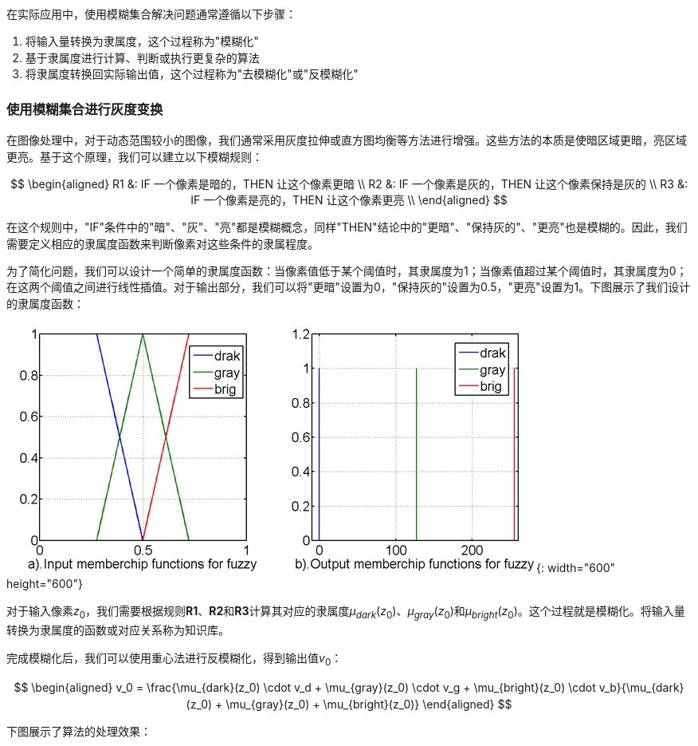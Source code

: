 在实际应用中，使用模糊集合解决问题通常遵循以下步骤：
1. 将输入量转换为隶属度，这个过程称为"模糊化"
2. 基于隶属度进行计算、判断或执行更复杂的算法
3. 将隶属度转换回实际输出值，这个过程称为"去模糊化"或"反模糊化"

### 使用模糊集合进行灰度变换

在图像处理中，对于动态范围较小的图像，我们通常采用灰度拉伸或直方图均衡等方法进行增强。这些方法的本质是使暗区域更暗，亮区域更亮。基于这个原理，我们可以建立以下模糊规则：

$$
\begin{aligned}
R1 &: IF 一个像素是暗的，THEN 让这个像素更暗 \\
R2 &: IF 一个像素是灰的，THEN 让这个像素保持是灰的 \\
R3 &: IF 一个像素是亮的，THEN 让这个像素更亮 \\
\end{aligned}
$$

在这个规则中，"IF"条件中的"暗"、"灰"、"亮"都是模糊概念，同样"THEN"结论中的"更暗"、"保持灰的"、"更亮"也是模糊的。因此，我们需要定义相应的隶属度函数来判断像素对这些条件的隶属程度。

为了简化问题，我们可以设计一个简单的隶属度函数：当像素值低于某个阈值时，其隶属度为1；当像素值超过某个阈值时，其隶属度为0；在这两个阈值之间进行线性插值。对于输出部分，我们可以将"更暗"设置为0，"保持灰的"设置为0.5，"更亮"设置为1。下图展示了我们设计的隶属度函数：

![Membership Functions](/assets/resource/Fuzzy/membership_functions.jpeg){: width="600" height="600"}

对于输入像素$z_0$，我们需要根据规则**R1**、**R2**和**R3**计算其对应的隶属度$\mu_{dark}(z_0)$、$\mu_{gray}(z_0)$和$\mu_{bright}(z_0)$。这个过程就是模糊化。将输入量转换为隶属度的函数或对应关系称为知识库。

完成模糊化后，我们可以使用重心法进行反模糊化，得到输出值$v_0$：

$$
\begin{aligned}
v_0 = \frac{\mu_{dark}(z_0) \cdot v_d + \mu_{gray}(z_0) \cdot v_g + \mu_{bright}(z_0) \cdot v_b}{\mu_{dark}(z_0) + \mu_{gray}(z_0) + \mu_{bright}(z_0)}
\end{aligned}
$$

下图展示了算法的处理效果：
